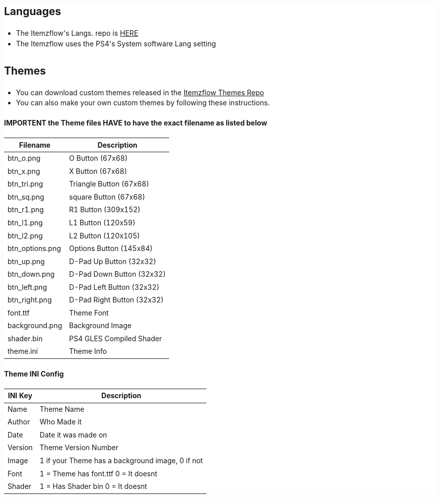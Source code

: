 ## Languages

- The Itemzflow's Langs. repo is [HERE](https://github.com/LightningMods/Itemzflow-Languages)
- The Itemzflow uses the PS4's System software Lang setting

## Themes

- You can download custom themes released in the [Itemzflow Themes Repo](https://github.com/LightningMods/itemzflow-themes)
- You can also make your own custom themes by following these instructions.

#### IMPORTENT the Theme files HAVE to have the exact filename as listed below  

| Filename      | Description |
| ------------- | ------------- |
| btn_o.png     | O Button (67x68)  |
| btn_x.png     | X Button (67x68)  |
| btn_tri.png   | Triangle Button (67x68)  |
| btn_sq.png     | square Button (67x68)  |
| btn_r1.png     | R1 Button (309x152)  |
| btn_l1.png     | L1 Button (120x59)  |
| btn_l2.png  | L2 Button (120x105)  |
| btn_options.png  | Options Button (145x84)  |
| btn_up.png     | D-Pad Up Button (32x32)  |
| btn_down.png  | D-Pad Down Button (32x32)  |
| btn_left.png     | D-Pad Left Button (32x32)  |
| btn_right.png  | D-Pad Right Button (32x32)  |
| font.ttf  | Theme Font  |
| background.png  | Background Image  |
| shader.bin  | PS4 GLES Compiled Shader  |
| theme.ini | Theme Info  |

#### Theme INI Config 


| INI Key      | Description |
| ------------- | ------------- |
| Name     | Theme Name  |
| Author     | Who Made it  |
| Date   | Date it was made on  |
| Version     | Theme Version Number |
| Image     | 1 if your Theme has a background image, 0 if not  |
| Font     | 1 = Theme has font.ttf 0 = It doesnt |
| Shader     | 1 = Has Shader bin 0 = It doesnt  |
